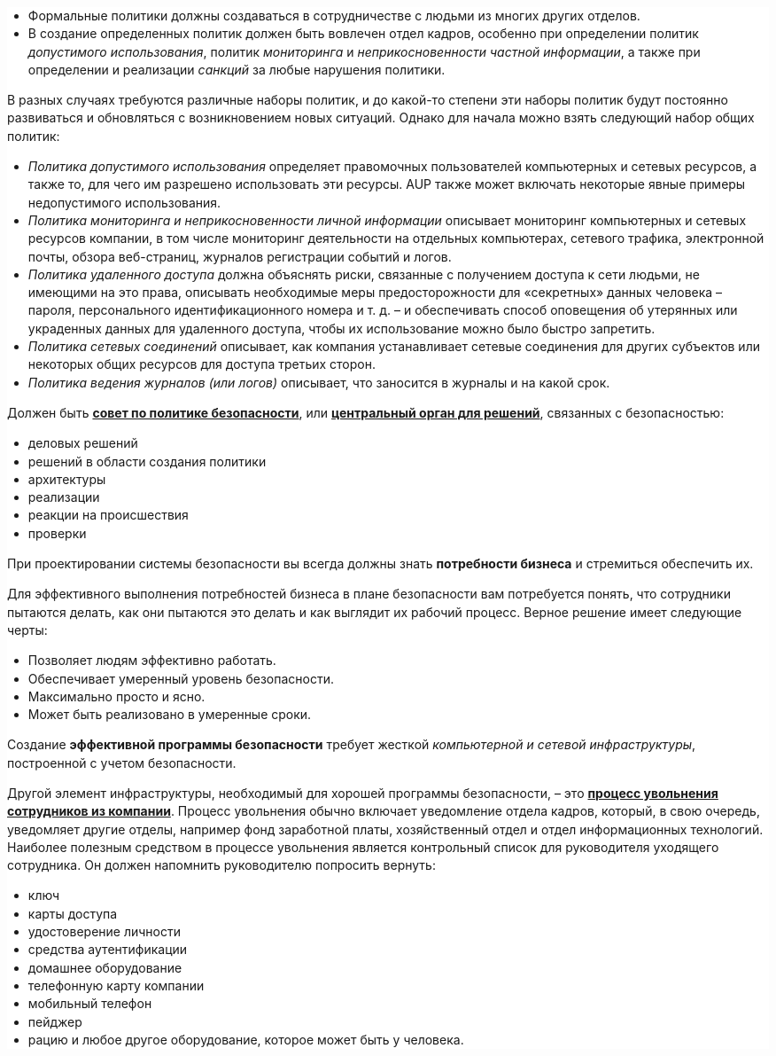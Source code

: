 -  Формальные политики должны создаваться в сотрудничестве с людьми из многих других отделов. 
-  В создание определенных политик должен быть вовлечен отдел кадров, особенно при определении политик *допустимого использования*, политик *мониторинга* и *неприкосновенности частной информации*, а также при определении и реализации *санкций* за любые нарушения политики.

В разных случаях требуются различные наборы политик, и до какой-то степени эти наборы политик будут постоянно развиваться и обновляться с возникновением новых ситуаций. Однако для начала можно взять следующий набор общих политик:
-  *Политика допустимого использования* определяет правомочных пользователей компьютерных и сетевых ресурсов, а также то, для чего им разрешено использовать эти ресурсы. AUP также может включать некоторые явные примеры недопустимого использования.   
-  *Политика мониторинга и неприкосновенности личной информации* описывает мониторинг компьютерных и сетевых ресурсов компании, в том числе мониторинг деятельности на отдельных компьютерах, сетевого трафика, электронной почты, обзора веб-страниц, журналов регистрации событий и логов. 
-  *Политика удаленного доступа* должна объяснять риски, связанные с получением доступа к сети людьми, не имеющими на это права, описывать необходимые меры предосторожности для «секретных» данных человека – пароля, персонального идентификационного номера и т. д. – и обеспечивать способ оповещения об утерянных или украденных данных для удаленного доступа, чтобы их использование можно было быстро запретить.
-  *Политика сетевых соединений* описывает, как компания устанавливает сетевые соединения для других субъектов или некоторых общих ресурсов для доступа третьих сторон.
-  *Политика ведения журналов (или логов)* описывает, что заносится в журналы и на какой срок. 

Должен быть <ins>**совет по политике безопасности**</ins>, или <ins>**центральный орган для решений**</ins>, связанных с безопасностью: 
- деловых решений
- решений в области создания политики
- архитектуры
- реализации
- реакции на происшествия 
- проверки

При проектировании системы безопасности вы всегда должны знать **потребности бизнеса** и стремиться обеспечить их. 

Для эффективного выполнения потребностей бизнеса в плане безопасности вам потребуется понять, что сотрудники пытаются делать, как они пытаются это делать и как выглядит их рабочий процесс. Верное решение имеет следующие черты: 
-  Позволяет людям эффективно работать. 
-  Обеспечивает умеренный уровень безопасности. 
-  Максимально просто и ясно. 
-  Может быть реализовано в умеренные сроки.

Создание **эффективной программы безопасности** требует жесткой *компьютерной и сетевой инфраструктуры*, построенной с учетом безопасности. 

Другой элемент инфраструктуры, необходимый для хорошей программы безопасности, – это <ins>**процесс увольнения сотрудников из компании**</ins>. Процесс увольнения обычно включает уведомление отдела кадров, который, в свою очередь, уведомляет другие отделы, например фонд заработной платы, хозяйственный отдел и отдел информационных технологий. Наиболее полезным средством в процессе увольнения является контрольный список для руководителя уходящего сотрудника. Он должен напомнить руководителю попросить вернуть:
-  ключ
-  карты доступа
-  удостоверение личности
-  средства аутентификации
-  домашнее оборудование
-  телефонную карту компании
-  мобильный телефон
-  пейджер
-  рацию и любое другое оборудование, которое может быть у человека.
